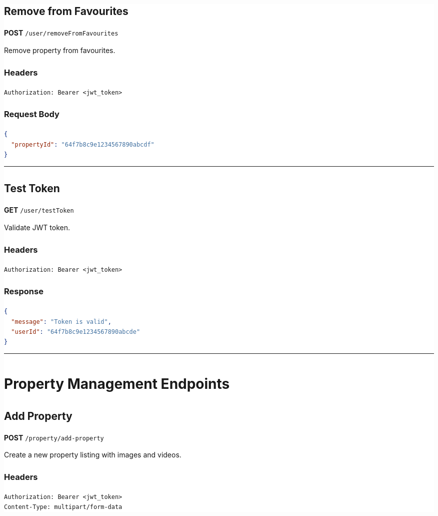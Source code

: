 
## Remove from Favourites
**POST** `/user/removeFromFavourites`

Remove property from favourites.

### Headers
```
Authorization: Bearer <jwt_token>
```

### Request Body
```json
{
  "propertyId": "64f7b8c9e1234567890abcdf"
}
```

---

## Test Token
**GET** `/user/testToken`

Validate JWT token.

### Headers
```
Authorization: Bearer <jwt_token>
```

### Response
```json
{
  "message": "Token is valid",
  "userId": "64f7b8c9e1234567890abcde"
}
```

---

# Property Management Endpoints

## Add Property
**POST** `/property/add-property`

Create a new property listing with images and videos.

### Headers
```
Authorization: Bearer <jwt_token>
Content-Type: multipart/form-data
```
